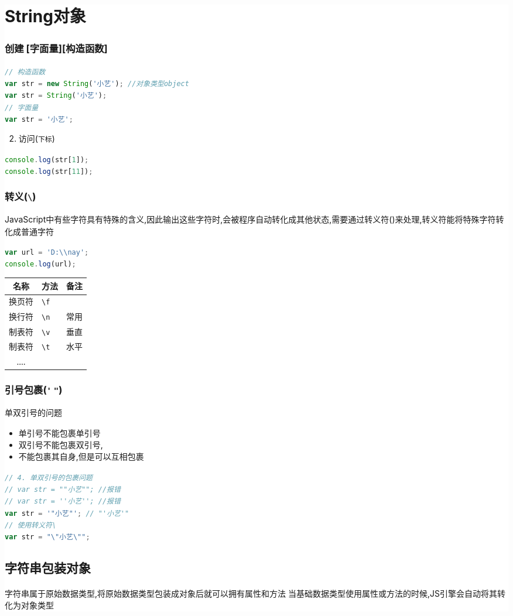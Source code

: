 # String对象
### 创建 [字面量][构造函数]
```js
// 构造函数
var str = new String('小艺'); //对象类型object
var str = String('小艺');
// 字面量
var str = '小艺';
```
2. 访问(`下标`)
```js
console.log(str[1]);
console.log(str[11]);
```
### 转义(`\`)
JavaScript中有些字符具有特殊的含义,因此输出这些字符时,会被程序自动转化成其他状态,需要通过转义符(\)来处理,转义符能将特殊字符转化成普通字符
```js
var url = 'D:\\nay';
console.log(url);
```
|  名称  | 方法 | 备注 |
| :----: | ---- | ---- |
| 换页符 | `\f` |      |
| 换行符 | `\n` | 常用 |
| 制表符 | `\v` | 垂直 |
| 制表符 | `\t` | 水平 |
|  ....  |

### 引号包裹(`'` `"`)
单双引号的问题
- 单引号不能包裹单引号
- 双引号不能包裹双引号,
- 不能包裹其自身,但是可以互相包裹
```js
// 4. 单双引号的包裹问题
// var str = ""小艺""; //报错
// var str = ''小艺''; //报错
var str = '"小艺"'; // "'小艺'"
// 使用转义符\
var str = "\"小艺\"";
```
## 字符串包装对象
字符串属于原始数据类型,将原始数据类型包装成对象后就可以拥有属性和方法
当基础数据类型使用属性或方法的时候,JS引擎会自动将其转化为对象类型
